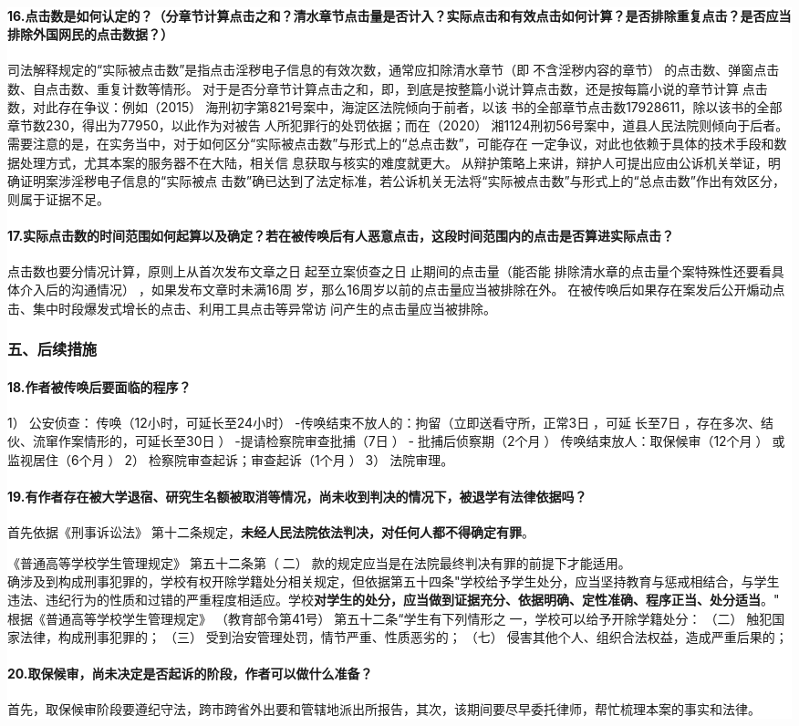 #### 16.点击数是如何认定的？（分章节计算点击之和？清水章节点击量是否计入？实际点击和有效点击如何计算？是否排除重复点击？是否应当排除外国网民的点击数据？）

司法解释规定的“实际被点击数”是指点击淫秽电子信息的有效次数，通常应扣除清水章节（即
不含淫秽内容的章节） 的点击数、弹窗点击数、自点击数、重复计数等情形。
对于是否分章节计算点击之和，即，到底是按整篇小说计算点击数，还是按每篇小说的章节计算
点击数，对此存在争议：例如（2015） 海刑初字第821号案中，海淀区法院倾向于前者，以该
书的全部章节点击数17928611，除以该书的全部章节数230，得出为77950，以此作为对被告
人所犯罪行的处罚依据；而在（2020） 湘1124刑初56号案中，道县人民法院则倾向于后者。
需要注意的是，在实务当中，对于如何区分“实际被点击数”与形式上的“总点击数”，可能存在
一定争议，对此也依赖于具体的技术手段和数据处理方式，尤其本案的服务器不在大陆，相关信
息获取与核实的难度就更大。
从辩护策略上来讲，辩护人可提出应由公诉机关举证，明确证明案涉淫秽电子信息的“实际被点
击数”确已达到了法定标准，若公诉机关无法将“实际被点击数”与形式上的“总点击数”作出有效区分，则属于证据不足。

#### 17.实际点击数的时间范围如何起算以及确定？若在被传唤后有人恶意点击，这段时间范围内的点击是否算进实际点击？

点击数也要分情况计算，原则上从首次发布文章之日 起至立案侦查之日 止期间的点击量（能否能
排除清水章的点击量个案特殊性还要看具体介入后的沟通情况） ，如果发布文章时未满16周
岁，那么16周岁以前的点击量应当被排除在外。
在被传唤后如果存在案发后公开煽动点击、集中时段爆发式增长的点击、利用工具点击等异常访
问产生的点击量应当被排除。

### 五、后续措施

#### 18.作者被传唤后要面临的程序？

1） 公安侦查：
传唤（12小时，可延长至24小时） -传唤结束不放人的：拘留（立即送看守所，正常3日 ，可延
长至7日 ，存在多次、结伙、流窜作案情形的，可延长至30日 ） -提请检察院审查批捕（7日 ） -
批捕后侦察期（2个月 ）
传唤结束放人：取保候审（12个月 ） 或监视居住（6个月 ）
2） 检察院审查起诉；审查起诉（1个月 ）
3） 法院审理。

#### 19.有作者存在被大学退宿、研究生名额被取消等情况，尚未收到判决的情况下，被退学有法律依据吗？

首先依据《刑事诉讼法》 第十二条规定，**未经人民法院依法判决，对任何人都不得确定有罪**。

《普通高等学校学生管理规定》 第五十二条第（ 二） 款的规定应当是在法院最终判决有罪的前提下才能适用。  
确涉及到构成刑事犯罪的，学校有权开除学籍处分相关规定，但依据第五十四条"学校给予学生处分，应当坚持教育与惩戒相结合，与学生违法、违纪行为的性质和过错的严重程度相适应。学校**对学生的处分，应当做到证据充分、依据明确、定性准确、程序正当、处分适当**。"
根据《普通高等学校学生管理规定》 （教育部令第41号） 第五十二条“学生有下列情形之
一，学校可以给予开除学籍处分：
（二） 触犯国家法律，构成刑事犯罪的；
（三） 受到治安管理处罚，情节严重、性质恶劣的；
（七） 侵害其他个人、组织合法权益，造成严重后果的；

#### 20.取保候审，尚未决定是否起诉的阶段，作者可以做什么准备？

首先，取保候审阶段要遵纪守法，跨市跨省外出要和管辖地派出所报告，其次，该期间要尽早委托律师，帮忙梳理本案的事实和法律。

